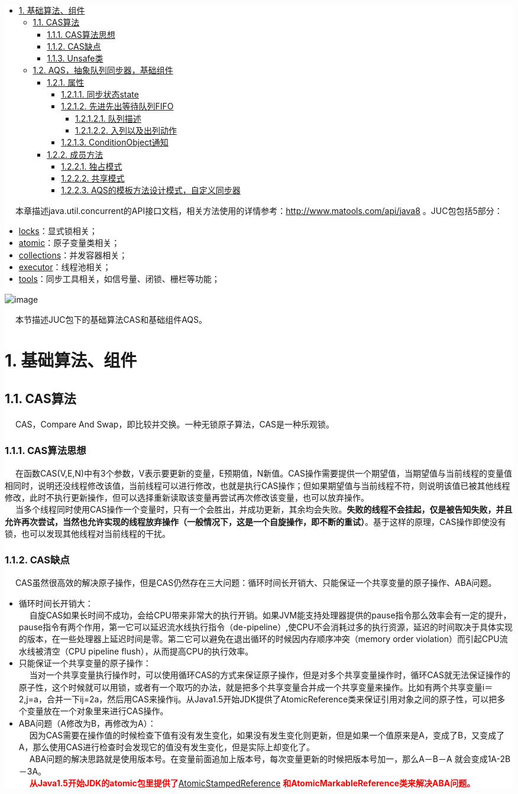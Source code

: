 



- [1. 基础算法、组件](#1-基础算法组件)
    - [1.1. CAS算法](#11-cas算法)
        - [1.1.1. CAS算法思想](#111-cas算法思想)
        - [1.1.2. CAS缺点](#112-cas缺点)
        - [1.1.3. Unsafe类](#113-unsafe类)
    - [1.2. AQS，抽象队列同步器，基础组件](#12-aqs抽象队列同步器基础组件)
        - [1.2.1. 属性](#121-属性)
            - [1.2.1.1. 同步状态state](#1211-同步状态state)
            - [1.2.1.2. 先进先出等待队列FIFO](#1212-先进先出等待队列fifo)
                - [1.2.1.2.1. 队列描述](#12121-队列描述)
                - [1.2.1.2.2. 入列以及出列动作](#12122-入列以及出列动作)
            - [1.2.1.3. ConditionObject通知](#1213-conditionobject通知)
        - [1.2.2. 成员方法](#122-成员方法)
            - [1.2.2.1. 独占模式](#1221-独占模式)
            - [1.2.2.2. 共享模式](#1222-共享模式)
            - [1.2.2.3. AQS的模板方法设计模式，自定义同步器](#1223-aqs的模板方法设计模式自定义同步器)



&emsp; 本章描述java.util.concurrent的API接口文档，相关方法使用的详情参考：http://www.matools.com/api/java8 。JUC包包括5部分： 
 
* [locks](/docs/java/concurrent/8.Lock.md)：显式锁相关；  
* [atomic](/docs/java/concurrent/9.Atmoic.md)：原子变量类相关；  
* [collections](/docs/java/concurrent/10.Collections.md)：并发容器相关；  
* [executor](/docs/java/concurrent/3.ThreadPool.md)：线程池相关；  
* [tools](/docs/java/concurrent/7.tools.md)：同步工具相关，如信号量、闭锁、栅栏等功能；  

![image](https://gitee.com/wt1814/pic-host/raw/master/images/java/concurrent/concurrent-1.png)  

&emsp; 本节描述JUC包下的基础算法CAS和基础组件AQS。  

# 1. 基础算法、组件  
## 1.1. CAS算法  
&emsp; CAS，Compare And Swap，即比较并交换。一种无锁原子算法，CAS是一种乐观锁。  

### 1.1.1. CAS算法思想  
&emsp; 在函数CAS(V,E,N)中有3个参数，V表示要更新的变量，E预期值，N新值。CAS操作需要提供一个期望值，当期望值与当前线程的变量值相同时，说明还没线程修改该值，当前线程可以进行修改，也就是执行CAS操作；但如果期望值与当前线程不符，则说明该值已被其他线程修改，此时不执行更新操作，但可以选择重新读取该变量再尝试再次修改该变量，也可以放弃操作。  
&emsp; 当多个线程同时使用CAS操作一个变量时，只有一个会胜出，并成功更新，其余均会失败。**失败的线程不会挂起，仅是被告知失败，并且允许再次尝试，当然也允许实现的线程放弃操作（一般情况下，这是一个自旋操作，即不断的重试）**。基于这样的原理，CAS操作即使没有锁，也可以发现其他线程对当前线程的干扰。  

### 1.1.2. CAS缺点  
&emsp; CAS虽然很高效的解决原子操作，但是CAS仍然存在三大问题：循环时间长开销大、只能保证一个共享变量的原子操作、ABA问题。  

* 循环时间长开销大：  
  &emsp; 自旋CAS如果长时间不成功，会给CPU带来非常大的执行开销。如果JVM能支持处理器提供的pause指令那么效率会有一定的提升，pause指令有两个作用，第一它可以延迟流水线执行指令（de-pipeline）,使CPU不会消耗过多的执行资源，延迟的时间取决于具体实现的版本，在一些处理器上延迟时间是零。第二它可以避免在退出循环的时候因内存顺序冲突（memory order violation）而引起CPU流水线被清空（CPU pipeline flush），从而提高CPU的执行效率。  
* 只能保证一个共享变量的原子操作：  
  &emsp; 当对一个共享变量执行操作时，可以使用循环CAS的方式来保证原子操作，但是对多个共享变量操作时，循环CAS就无法保证操作的原子性，这个时候就可以用锁，或者有一个取巧的办法，就是把多个共享变量合并成一个共享变量来操作。比如有两个共享变量i＝2,j=a，合并一下ij=2a，然后用CAS来操作ij。从Java1.5开始JDK提供了AtomicReference类来保证引用对象之间的原子性，可以把多个变量放在一个对象里来进行CAS操作。    
* ABA问题（A修改为B，再修改为A）：  
  &emsp; 因为CAS需要在操作值的时候检查下值有没有发生变化，如果没有发生变化则更新，但是如果一个值原来是A，变成了B，又变成了A，那么使用CAS进行检查时会发现它的值没有发生变化，但是实际上却变化了。  
  &emsp; ABA问题的解决思路就是使用版本号。在变量前面追加上版本号，每次变量更新的时候把版本号加一，那么A－B－A 就会变成1A-2B－3A。   
  &emsp; **<font color = "red">从Java1.5开始JDK的atomic包里提供了</font>**[AtomicStampedReference](/docs/java/concurrent/6.AtomicStampedReference.md) **<font color = "red">和AtomicMarkableReference类来解决ABA问题。</font>**  
